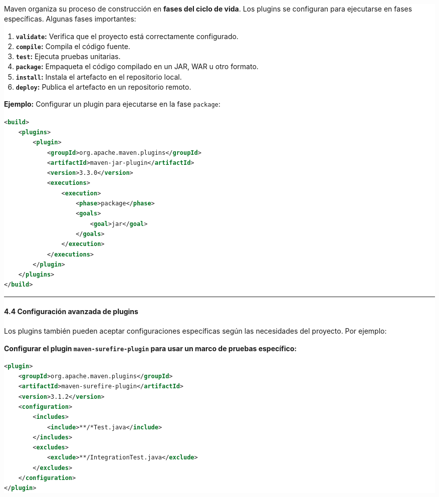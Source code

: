 Maven organiza su proceso de construcción en **fases del ciclo de vida**. Los plugins se configuran para ejecutarse en fases específicas. Algunas fases importantes:

1. **`validate`:** Verifica que el proyecto está correctamente configurado.
2. **`compile`:** Compila el código fuente.
3. **`test`:** Ejecuta pruebas unitarias.
4. **`package`:** Empaqueta el código compilado en un JAR, WAR u otro formato.
5. **`install`:** Instala el artefacto en el repositorio local.
6. **`deploy`:** Publica el artefacto en un repositorio remoto.

**Ejemplo:** Configurar un plugin para ejecutarse en la fase `package`:

```xml
<build>
    <plugins>
        <plugin>
            <groupId>org.apache.maven.plugins</groupId>
            <artifactId>maven-jar-plugin</artifactId>
            <version>3.3.0</version>
            <executions>
                <execution>
                    <phase>package</phase>
                    <goals>
                        <goal>jar</goal>
                    </goals>
                </execution>
            </executions>
        </plugin>
    </plugins>
</build>
```

---

#### 4.4 Configuración avanzada de plugins

Los plugins también pueden aceptar configuraciones específicas según las necesidades del proyecto. Por ejemplo:

**Configurar el plugin `maven-surefire-plugin` para usar un marco de pruebas específico:**

```xml
<plugin>
    <groupId>org.apache.maven.plugins</groupId>
    <artifactId>maven-surefire-plugin</artifactId>
    <version>3.1.2</version>
    <configuration>
        <includes>
            <include>**/*Test.java</include>
        </includes>
        <excludes>
            <exclude>**/IntegrationTest.java</exclude>
        </excludes>
    </configuration>
</plugin>
```

